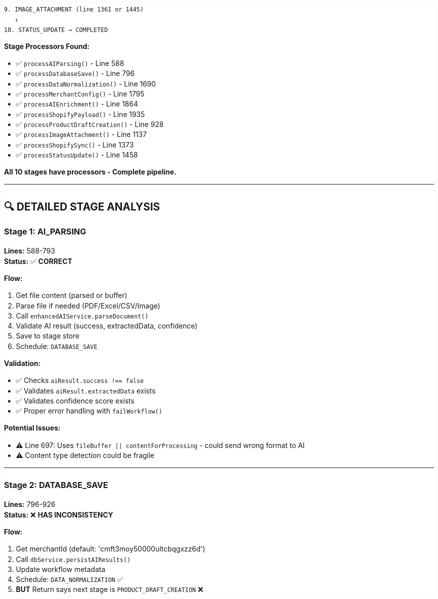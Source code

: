 ```
9. IMAGE_ATTACHMENT (line 1361 or 1445)
   ↓
10. STATUS_UPDATE → COMPLETED
```

**Stage Processors Found:**
- ✅ `processAIParsing()` - Line 588
- ✅ `processDatabaseSave()` - Line 796
- ✅ `processDataNormalization()` - Line 1690
- ✅ `processMerchantConfig()` - Line 1795
- ✅ `processAIEnrichment()` - Line 1864
- ✅ `processShopifyPayload()` - Line 1935
- ✅ `processProductDraftCreation()` - Line 928
- ✅ `processImageAttachment()` - Line 1137
- ✅ `processShopifySync()` - Line 1373
- ✅ `processStatusUpdate()` - Line 1458

**All 10 stages have processors - Complete pipeline.**

---

## 🔍 DETAILED STAGE ANALYSIS

### Stage 1: AI_PARSING
**Lines:** 588-793  
**Status:** ✅ **CORRECT**

**Flow:**
1. Get file content (parsed or buffer)
2. Parse file if needed (PDF/Excel/CSV/Image)
3. Call `enhancedAIService.parseDocument()`
4. Validate AI result (success, extractedData, confidence)
5. Save to stage store
6. Schedule: `DATABASE_SAVE`

**Validation:**
- ✅ Checks `aiResult.success !== false`
- ✅ Validates `aiResult.extractedData` exists
- ✅ Validates confidence score exists
- ✅ Proper error handling with `failWorkflow()`

**Potential Issues:**
- ⚠️ Line 697: Uses `fileBuffer || contentForProcessing` - could send wrong format to AI
- ⚠️ Content type detection could be fragile

---

### Stage 2: DATABASE_SAVE
**Lines:** 796-926  
**Status:** ❌ **HAS INCONSISTENCY**

**Flow:**
1. Get merchantId (default: 'cmft3moy50000ultcbqgxzz6d')
2. Call `dbService.persistAIResults()`
3. Update workflow metadata
4. Schedule: `DATA_NORMALIZATION` ✅
5. **BUT** Return says next stage is `PRODUCT_DRAFT_CREATION` ❌
